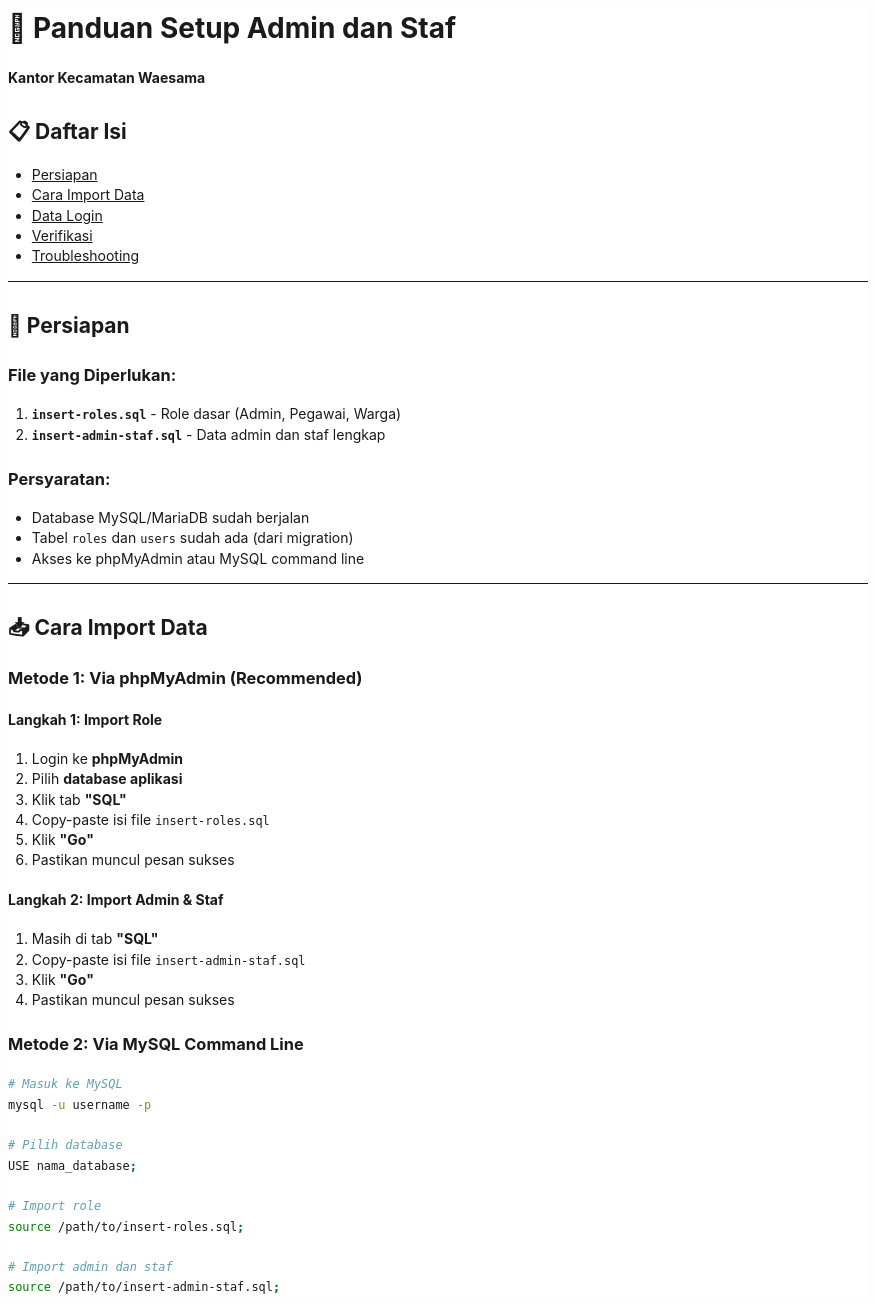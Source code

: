 # 👥 Panduan Setup Admin dan Staf
**Kantor Kecamatan Waesama**

## 📋 Daftar Isi
- [Persiapan](#persiapan)
- [Cara Import Data](#cara-import-data)
- [Data Login](#data-login)
- [Verifikasi](#verifikasi)
- [Troubleshooting](#troubleshooting)

---

## 🚀 Persiapan

### File yang Diperlukan:
1. **`insert-roles.sql`** - Role dasar (Admin, Pegawai, Warga)
2. **`insert-admin-staf.sql`** - Data admin dan staf lengkap

### Persyaratan:
- Database MySQL/MariaDB sudah berjalan
- Tabel `roles` dan `users` sudah ada (dari migration)
- Akses ke phpMyAdmin atau MySQL command line

---

## 📥 Cara Import Data

### Metode 1: Via phpMyAdmin (Recommended)

#### Langkah 1: Import Role
1. Login ke **phpMyAdmin**
2. Pilih **database aplikasi**
3. Klik tab **"SQL"**
4. Copy-paste isi file `insert-roles.sql`
5. Klik **"Go"**
6. Pastikan muncul pesan sukses

#### Langkah 2: Import Admin & Staf
1. Masih di tab **"SQL"**
2. Copy-paste isi file `insert-admin-staf.sql`
3. Klik **"Go"**
4. Pastikan muncul pesan sukses

### Metode 2: Via MySQL Command Line

```bash
# Masuk ke MySQL
mysql -u username -p

# Pilih database
USE nama_database;

# Import role
source /path/to/insert-roles.sql;

# Import admin dan staf
source /path/to/insert-admin-staf.sql;
```

